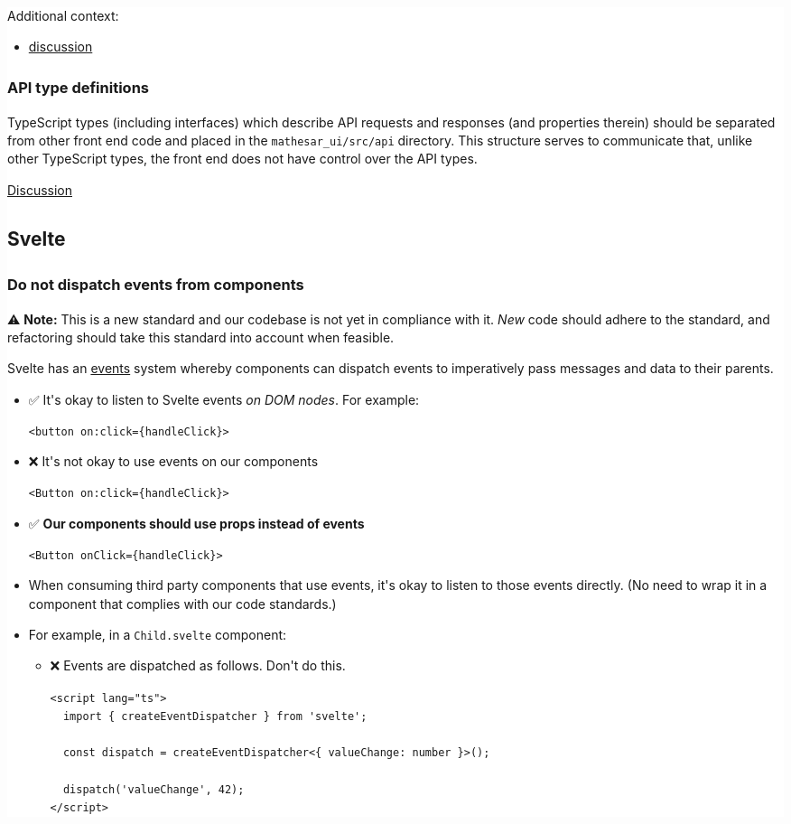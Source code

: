 Additional context:

- [discussion](https://github.com/centerofci/mathesar/discussions/825)

### API type definitions

TypeScript types (including interfaces) which describe API requests and responses (and properties therein) should be separated from other front end code and placed in the `mathesar_ui/src/api` directory. This structure serves to communicate that, unlike other TypeScript types, the front end does not have control over the API types.

[Discussion](https://github.com/centerofci/mathesar/discussions/875)

## Svelte

### Do not dispatch events from components

⚠️ **Note:** This is a new standard and our codebase is not yet in compliance with it. _New_ code should adhere to the standard, and refactoring should take this standard into account when feasible.

Svelte has an [events](https://svelte.dev/docs#template-syntax-component-directives-on-eventname) system whereby components can dispatch events to imperatively pass messages and data to their parents.

- ✅ It's okay to listen to Svelte events _on DOM nodes_. For example:

    ```svelte
    <button on:click={handleClick}>
    ```

- ❌ It's not okay to use events on our components

    ```svelte
    <Button on:click={handleClick}>
    ```

- ✅ **Our components should use props instead of events**

    ```svelte
    <Button onClick={handleClick}>
    ```

- When consuming third party components that use events, it's okay to listen to those events directly. (No need to wrap it in a component that complies with our code standards.)

- For example, in a `Child.svelte` component:

    - ❌ Events are dispatched as follows. Don't do this.

        ```svelte
        <script lang="ts">
          import { createEventDispatcher } from 'svelte';

          const dispatch = createEventDispatcher<{ valueChange: number }>();

          dispatch('valueChange', 42);
        </script>
        ```
